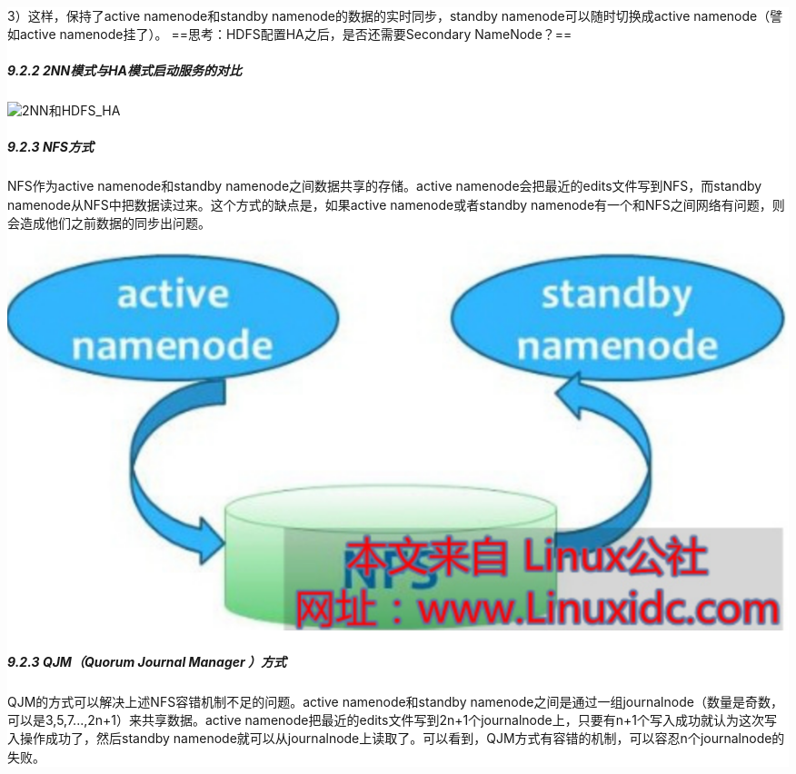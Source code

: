 3）这样，保持了active namenode和standby namenode的数据的实时同步，standby namenode可以随时切换成active namenode（譬如active namenode挂了）。
==思考：HDFS配置HA之后，是否还需要Secondary NameNode？==

##### 9.2.2 2NN模式与HA模式启动服务的对比

![2NN和HDFS_HA](assets/2NN和HDFS_HA.png)


##### 9.2.3 NFS方式
NFS作为active namenode和standby namenode之间数据共享的存储。active namenode会把最近的edits文件写到NFS，而standby namenode从NFS中把数据读过来。这个方式的缺点是，如果active namenode或者standby namenode有一个和NFS之间网络有问题，则会造成他们之前数据的同步出问题。
![NFS方式](assets/NFS方式.png)

##### 9.2.3 QJM（Quorum Journal Manager ）方式 
QJM的方式可以解决上述NFS容错机制不足的问题。active namenode和standby namenode之间是通过一组journalnode（数量是奇数，可以是3,5,7...,2n+1）来共享数据。active namenode把最近的edits文件写到2n+1个journalnode上，只要有n+1个写入成功就认为这次写入操作成功了，然后standby namenode就可以从journalnode上读取了。可以看到，QJM方式有容错的机制，可以容忍n个journalnode的失败。